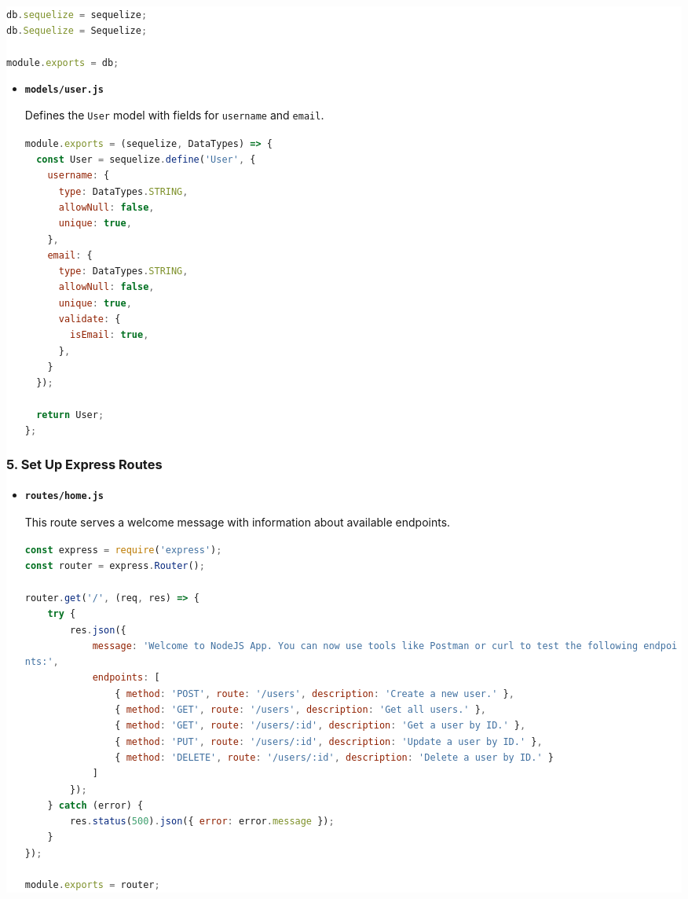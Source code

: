   ```javascript
  db.sequelize = sequelize;
  db.Sequelize = Sequelize;

  module.exports = db;
  ```

- **`models/user.js`**

  Defines the `User` model with fields for `username` and `email`.

  ```javascript
  module.exports = (sequelize, DataTypes) => {
    const User = sequelize.define('User', {
      username: {
        type: DataTypes.STRING,
        allowNull: false,
        unique: true,
      },
      email: {
        type: DataTypes.STRING,
        allowNull: false,
        unique: true,
        validate: {
          isEmail: true,
        },
      }
    });

    return User;
  };
  ```


### **5. Set Up Express Routes**

- **`routes/home.js`**

  This route serves a welcome message with information about available endpoints.

  ```javascript
  const express = require('express');
  const router = express.Router();

  router.get('/', (req, res) => {
      try {
          res.json({
              message: 'Welcome to NodeJS App. You can now use tools like Postman or curl to test the following endpoints:',
              endpoints: [
                  { method: 'POST', route: '/users', description: 'Create a new user.' },
                  { method: 'GET', route: '/users', description: 'Get all users.' },
                  { method: 'GET', route: '/users/:id', description: 'Get a user by ID.' },
                  { method: 'PUT', route: '/users/:id', description: 'Update a user by ID.' },
                  { method: 'DELETE', route: '/users/:id', description: 'Delete a user by ID.' }
              ]
          });
      } catch (error) {
          res.status(500).json({ error: error.message });
      }
  });

  module.exports = router;
  ```
